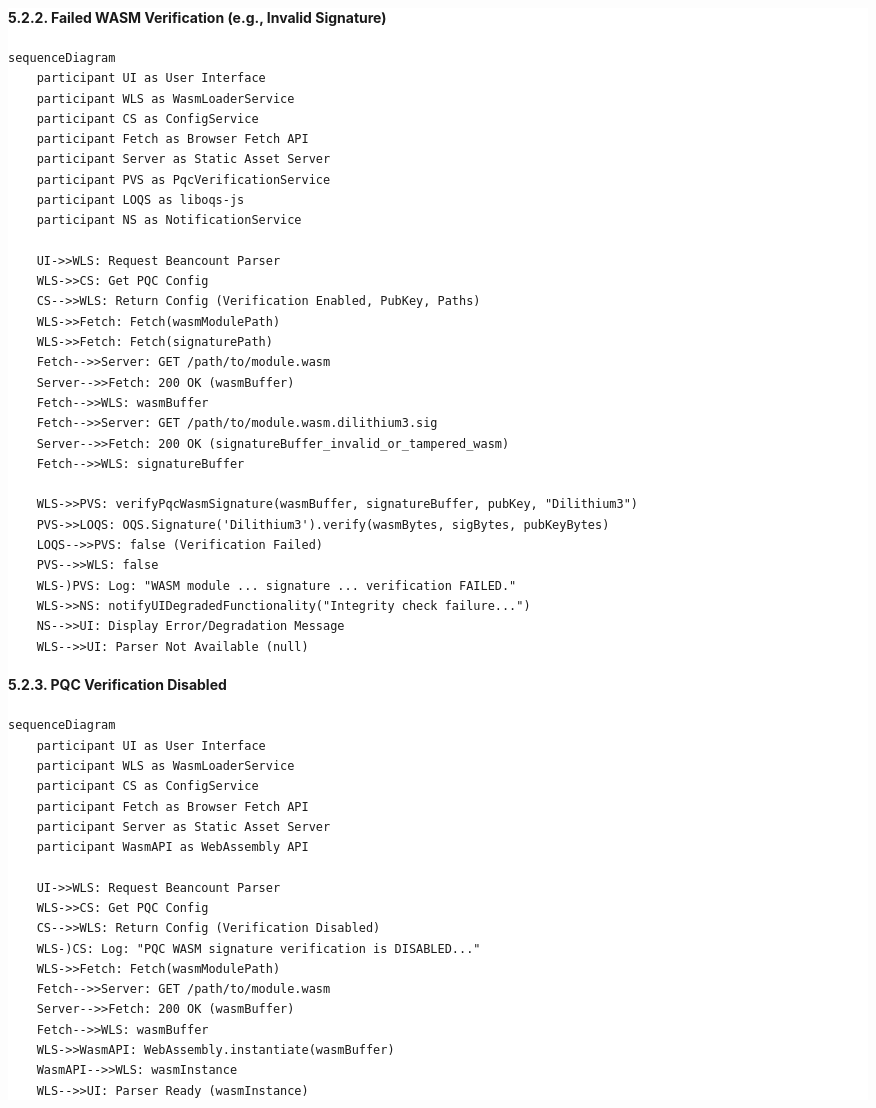
#### 5.2.2. Failed WASM Verification (e.g., Invalid Signature)

```mermaid
sequenceDiagram
    participant UI as User Interface
    participant WLS as WasmLoaderService
    participant CS as ConfigService
    participant Fetch as Browser Fetch API
    participant Server as Static Asset Server
    participant PVS as PqcVerificationService
    participant LOQS as liboqs-js
    participant NS as NotificationService

    UI->>WLS: Request Beancount Parser
    WLS->>CS: Get PQC Config
    CS-->>WLS: Return Config (Verification Enabled, PubKey, Paths)
    WLS->>Fetch: Fetch(wasmModulePath)
    WLS->>Fetch: Fetch(signaturePath)
    Fetch-->>Server: GET /path/to/module.wasm
    Server-->>Fetch: 200 OK (wasmBuffer)
    Fetch-->>WLS: wasmBuffer
    Fetch-->>Server: GET /path/to/module.wasm.dilithium3.sig
    Server-->>Fetch: 200 OK (signatureBuffer_invalid_or_tampered_wasm)
    Fetch-->>WLS: signatureBuffer

    WLS->>PVS: verifyPqcWasmSignature(wasmBuffer, signatureBuffer, pubKey, "Dilithium3")
    PVS->>LOQS: OQS.Signature('Dilithium3').verify(wasmBytes, sigBytes, pubKeyBytes)
    LOQS-->>PVS: false (Verification Failed)
    PVS-->>WLS: false
    WLS-)PVS: Log: "WASM module ... signature ... verification FAILED."
    WLS->>NS: notifyUIDegradedFunctionality("Integrity check failure...")
    NS-->>UI: Display Error/Degradation Message
    WLS-->>UI: Parser Not Available (null)
```

#### 5.2.3. PQC Verification Disabled

```mermaid
sequenceDiagram
    participant UI as User Interface
    participant WLS as WasmLoaderService
    participant CS as ConfigService
    participant Fetch as Browser Fetch API
    participant Server as Static Asset Server
    participant WasmAPI as WebAssembly API

    UI->>WLS: Request Beancount Parser
    WLS->>CS: Get PQC Config
    CS-->>WLS: Return Config (Verification Disabled)
    WLS-)CS: Log: "PQC WASM signature verification is DISABLED..."
    WLS->>Fetch: Fetch(wasmModulePath)
    Fetch-->>Server: GET /path/to/module.wasm
    Server-->>Fetch: 200 OK (wasmBuffer)
    Fetch-->>WLS: wasmBuffer
    WLS->>WasmAPI: WebAssembly.instantiate(wasmBuffer)
    WasmAPI-->>WLS: wasmInstance
    WLS-->>UI: Parser Ready (wasmInstance)
```
